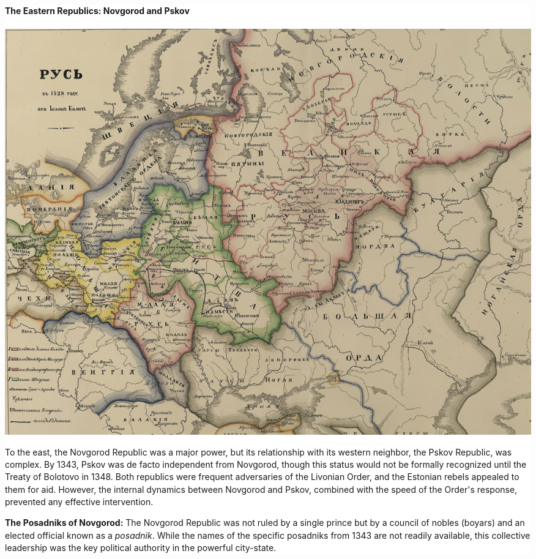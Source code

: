 #### The Eastern Republics: Novgorod and Pskov
![](./rus.jpg)

To the east, the Novgorod Republic was a major power, but its relationship with its western neighbor, the Pskov Republic, was complex. By 1343, Pskov was de facto independent from Novgorod, though this status would not be formally recognized until the Treaty of Bolotovo in 1348. Both republics were frequent adversaries of the Livonian Order, and the Estonian rebels appealed to them for aid. However, the internal dynamics between Novgorod and Pskov, combined with the speed of the Order's response, prevented any effective intervention.

**The Posadniks of Novgorod:** The Novgorod Republic was not ruled by a single prince but by a council of nobles (boyars) and an elected official known as a *posadnik*. While the names of the specific posadniks from 1343 are not readily available, this collective leadership was the key political authority in the powerful city-state.

